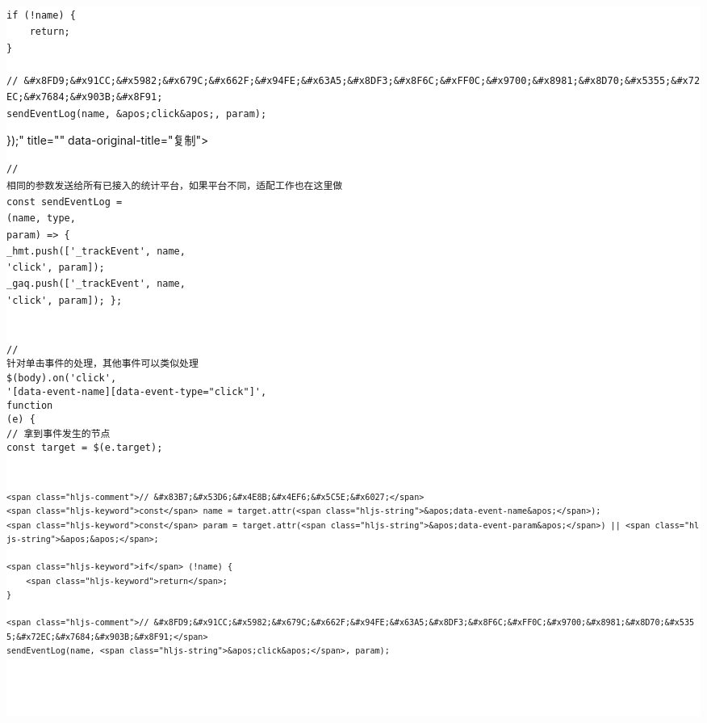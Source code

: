     if (!name) {
        return;
    }

    // &#x8FD9;&#x91CC;&#x5982;&#x679C;&#x662F;&#x94FE;&#x63A5;&#x8DF3;&#x8F6C;&#xFF0C;&#x9700;&#x8981;&#x8D70;&#x5355;&#x72EC;&#x7684;&#x903B;&#x8F91;
    sendEventLog(name, &apos;click&apos;, param);
});" title="" data-original-title="&#x590D;&#x5236;"></span> <span type="button" class="saveToNote code-tool" data-toggle="tooltip" data-placement="top" title="" data-original-title="&#x653E;&#x8FDB;&#x7B14;&#x8BB0;"></span></div></div><pre class="javascript hljs"><code class="javascript"><span class="hljs-comment">// &#x76F8;&#x540C;&#x7684;&#x53C2;&#x6570;&#x53D1;&#x9001;&#x7ED9;&#x6240;&#x6709;&#x5DF2;&#x63A5;&#x5165;&#x7684;&#x7EDF;&#x8BA1;&#x5E73;&#x53F0;&#xFF0C;&#x5982;&#x679C;&#x5E73;&#x53F0;&#x4E0D;&#x540C;&#xFF0C;&#x9002;&#x914D;&#x5DE5;&#x4F5C;&#x4E5F;&#x5728;&#x8FD9;&#x91CC;&#x505A;</span>
<span class="hljs-keyword">const</span> sendEventLog = <span class="hljs-function">(<span class="hljs-params">name, type, param</span>) =&gt;</span> {
    _hmt.push([<span class="hljs-string">&apos;_trackEvent&apos;</span>, name, <span class="hljs-string">&apos;click&apos;</span>, param]);
    _gaq.push([<span class="hljs-string">&apos;_trackEvent&apos;</span>, name, <span class="hljs-string">&apos;click&apos;</span>, param]);
};

<span class="hljs-comment">// &#x9488;&#x5BF9;&#x5355;&#x51FB;&#x4E8B;&#x4EF6;&#x7684;&#x5904;&#x7406;&#xFF0C;&#x5176;&#x4ED6;&#x4E8B;&#x4EF6;&#x53EF;&#x4EE5;&#x7C7B;&#x4F3C;&#x5904;&#x7406;</span>
$(body).on(<span class="hljs-string">&apos;click&apos;</span>, <span class="hljs-string">&apos;[data-event-name][data-event-type=&quot;click&quot;]&apos;</span>, <span class="hljs-function"><span class="hljs-keyword">function</span> (<span class="hljs-params">e</span>) </span>{
    <span class="hljs-comment">// &#x62FF;&#x5230;&#x4E8B;&#x4EF6;&#x53D1;&#x751F;&#x7684;&#x8282;&#x70B9;</span>
    <span class="hljs-keyword">const</span> target = $(e.target);

    <span class="hljs-comment">// &#x83B7;&#x53D6;&#x4E8B;&#x4EF6;&#x5C5E;&#x6027;</span>
    <span class="hljs-keyword">const</span> name = target.attr(<span class="hljs-string">&apos;data-event-name&apos;</span>);
    <span class="hljs-keyword">const</span> param = target.attr(<span class="hljs-string">&apos;data-event-param&apos;</span>) || <span class="hljs-string">&apos;&apos;</span>;

    <span class="hljs-keyword">if</span> (!name) {
        <span class="hljs-keyword">return</span>;
    }

    <span class="hljs-comment">// &#x8FD9;&#x91CC;&#x5982;&#x679C;&#x662F;&#x94FE;&#x63A5;&#x8DF3;&#x8F6C;&#xFF0C;&#x9700;&#x8981;&#x8D70;&#x5355;&#x72EC;&#x7684;&#x903B;&#x8F91;</span>
    sendEventLog(name, <span class="hljs-string">&apos;click&apos;</span>, param);